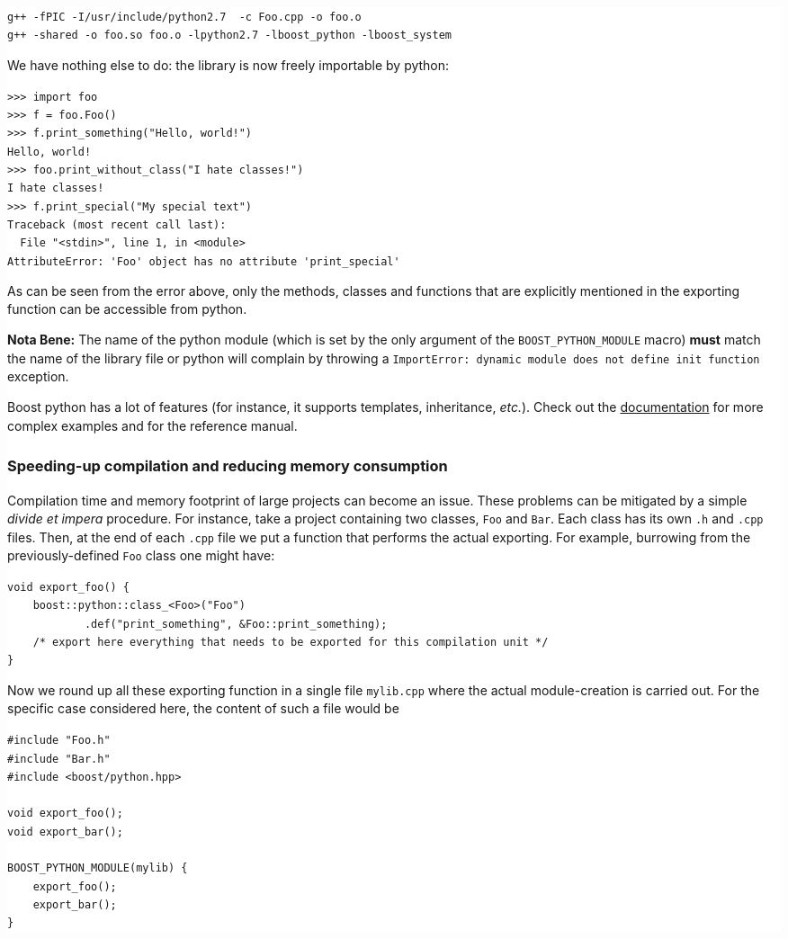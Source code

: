     g++ -fPIC -I/usr/include/python2.7  -c Foo.cpp -o foo.o
    g++ -shared -o foo.so foo.o -lpython2.7 -lboost_python -lboost_system

We have nothing else to do: the library is now freely importable by
python:

``` {.python}
>>> import foo
>>> f = foo.Foo()
>>> f.print_something("Hello, world!")
Hello, world!
>>> foo.print_without_class("I hate classes!")
I hate classes!
>>> f.print_special("My special text")
Traceback (most recent call last):
  File "<stdin>", line 1, in <module>
AttributeError: 'Foo' object has no attribute 'print_special'
```

As can be seen from the error above, only the methods, classes and
functions that are explicitly mentioned in the exporting function can be
accessible from python.

**Nota Bene:** The name of the python module (which is set by the only
argument of the `BOOST_PYTHON_MODULE` macro) **must** match the name of
the library file or python will complain by throwing a
`ImportError: dynamic module does not define init function` exception.

Boost python has a lot of features (for instance, it supports templates,
inheritance, *etc.*). Check out the
[documentation](http://www.boost.org/doc/libs/1_66_0/libs/python/doc/html/)
for more complex examples and for the reference manual.

### Speeding-up compilation and reducing memory consumption

Compilation time and memory footprint of large projects can become an
issue. These problems can be mitigated by a simple *divide et impera*
procedure. For instance, take a project containing two classes, `Foo`
and `Bar`. Each class has its own `.h` and `.cpp` files. Then, at the
end of each `.cpp` file we put a function that performs the actual
exporting. For example, burrowing from the previously-defined `Foo`
class one might have:

``` {.cpp}
void export_foo() {
    boost::python::class_<Foo>("Foo")
            .def("print_something", &Foo::print_something);
    /* export here everything that needs to be exported for this compilation unit */
}
```

Now we round up all these exporting function in a single file
`mylib.cpp` where the actual module-creation is carried out. For the
specific case considered here, the content of such a file would be

``` {.cpp}
#include "Foo.h"
#include "Bar.h"
#include <boost/python.hpp>

void export_foo();
void export_bar();

BOOST_PYTHON_MODULE(mylib) {
    export_foo();
    export_bar();
}
```

